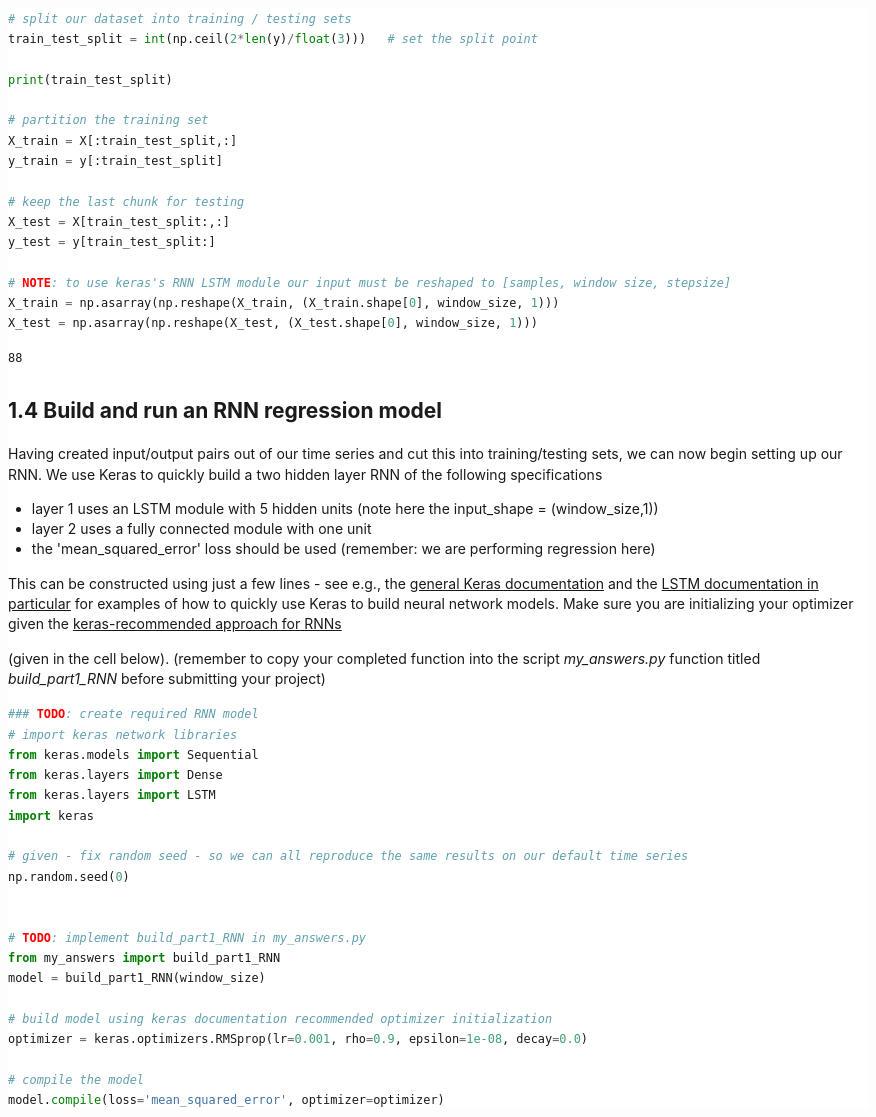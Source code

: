 
```python
# split our dataset into training / testing sets
train_test_split = int(np.ceil(2*len(y)/float(3)))   # set the split point

print(train_test_split)

# partition the training set
X_train = X[:train_test_split,:]
y_train = y[:train_test_split]

# keep the last chunk for testing
X_test = X[train_test_split:,:]
y_test = y[train_test_split:]

# NOTE: to use keras's RNN LSTM module our input must be reshaped to [samples, window size, stepsize] 
X_train = np.asarray(np.reshape(X_train, (X_train.shape[0], window_size, 1)))
X_test = np.asarray(np.reshape(X_test, (X_test.shape[0], window_size, 1)))
```

    88


<a id='TODO_2'></a>

## 1.4  Build and run an RNN regression model

Having created input/output pairs out of our time series and cut this into training/testing sets, we can now begin setting up our RNN.  We use Keras to quickly build a two hidden layer RNN of the following specifications

- layer 1 uses an LSTM module with 5 hidden units (note here the input_shape = (window_size,1))
- layer 2 uses a fully connected module with one unit
- the 'mean_squared_error' loss should be used (remember: we are performing regression here)

This can be constructed using just a few lines - see e.g., the [general Keras documentation](https://keras.io/getting-started/sequential-model-guide/) and the [LSTM documentation in particular](https://keras.io/layers/recurrent/) for examples of how to quickly use Keras to build neural network models.  Make sure you are initializing your optimizer given the [keras-recommended approach for RNNs](https://keras.io/optimizers/) 

(given in the cell below).  (remember to copy your completed function into the script *my_answers.py* function titled *build_part1_RNN* before submitting your project)


```python
### TODO: create required RNN model
# import keras network libraries
from keras.models import Sequential
from keras.layers import Dense
from keras.layers import LSTM
import keras

# given - fix random seed - so we can all reproduce the same results on our default time series
np.random.seed(0)


# TODO: implement build_part1_RNN in my_answers.py
from my_answers import build_part1_RNN
model = build_part1_RNN(window_size)

# build model using keras documentation recommended optimizer initialization
optimizer = keras.optimizers.RMSprop(lr=0.001, rho=0.9, epsilon=1e-08, decay=0.0)

# compile the model
model.compile(loss='mean_squared_error', optimizer=optimizer)
```
